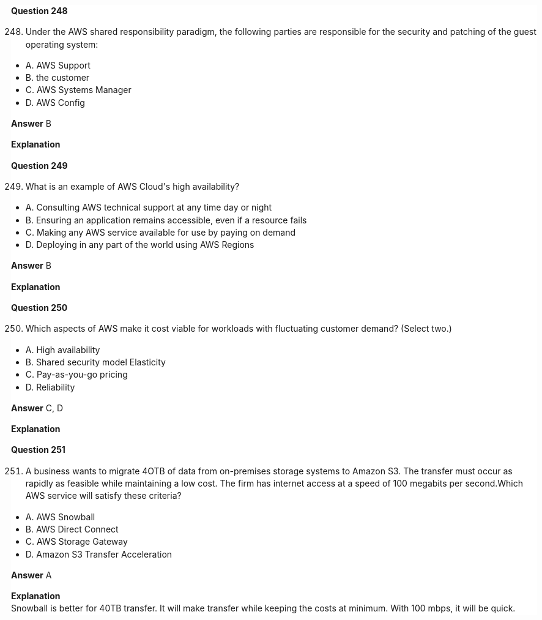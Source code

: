 

**Question 248**

248. Under the AWS shared responsibility paradigm, the following parties are responsible for the security and patching of the guest operating system:
*  A. AWS Support
*  B. the customer
*  C. AWS Systems Manager
*  D. AWS Config

**Answer** B

**Explanation**



**Question 249**

249. What is an example of AWS Cloud's high availability?
*  A. Consulting AWS technical support at any time day or night
*  B. Ensuring an application remains accessible, even if a resource fails
*  C. Making any AWS service available for use by paying on demand
*  D. Deploying in any part of the world using AWS Regions

**Answer** B

**Explanation**



**Question 250**

250. Which aspects of AWS make it cost viable for workloads with fluctuating customer demand? (Select two.)
*  A. High availability
*  B. Shared security model Elasticity
*  C. Pay-as-you-go pricing
*  D. Reliability

**Answer** C, D

**Explanation**



**Question 251**

251. A business wants to migrate 4OTB of data from on-premises storage systems to Amazon S3. The transfer must occur as rapidly as feasible while maintaining a low cost. The firm has internet access at a speed of 100 megabits per second.Which AWS service will satisfy these criteria?
*  A. AWS Snowball
*  B. AWS Direct Connect
*  C. AWS Storage Gateway
*  D. Amazon S3 Transfer Acceleration

**Answer** A

**Explanation**  
Snowball is better for 40TB transfer. It will make transfer while keeping the costs at minimum. With 100 mbps, it will be quick.
